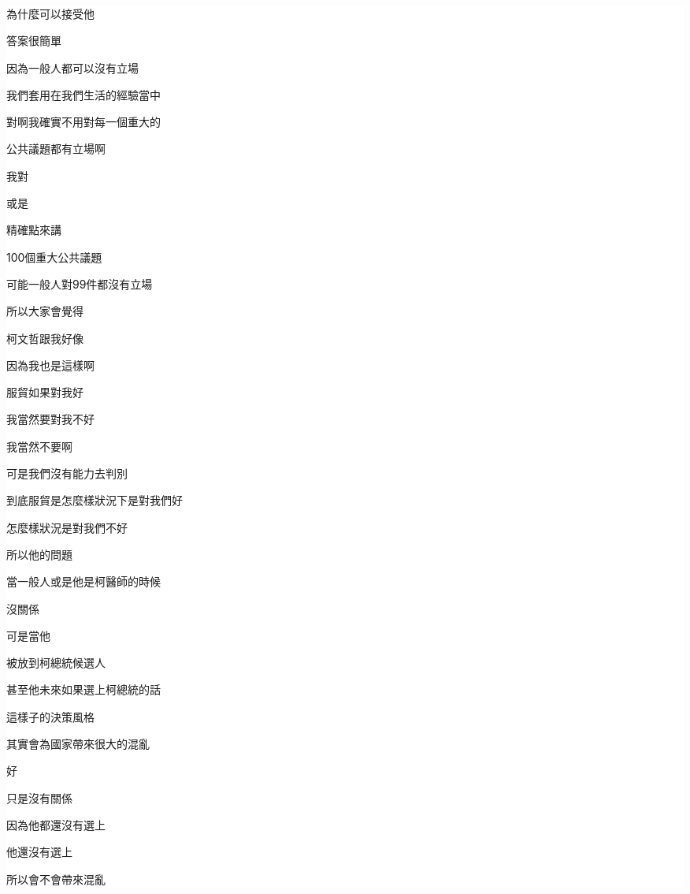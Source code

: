 為什麼可以接受他

答案很簡單

因為一般人都可以沒有立場

我們套用在我們生活的經驗當中

對啊我確實不用對每一個重大的

公共議題都有立場啊

我對

或是

精確點來講

100個重大公共議題

可能一般人對99件都沒有立場

所以大家會覺得

柯文哲跟我好像

因為我也是這樣啊

服貿如果對我好

我當然要對我不好

我當然不要啊

可是我們沒有能力去判別

到底服貿是怎麼樣狀況下是對我們好

怎麼樣狀況是對我們不好

所以他的問題

當一般人或是他是柯醫師的時候

沒關係

可是當他

被放到柯總統候選人

甚至他未來如果選上柯總統的話

這樣子的決策風格

其實會為國家帶來很大的混亂

好

只是沒有關係

因為他都還沒有選上

他還沒有選上

所以會不會帶來混亂
